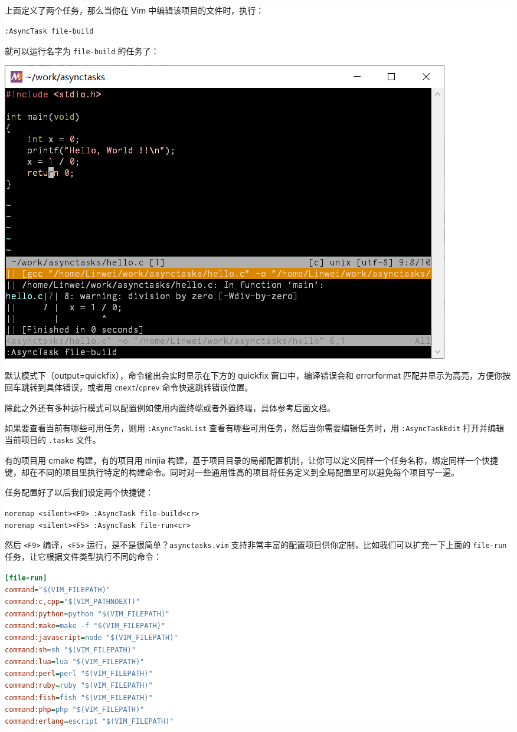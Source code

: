 上面定义了两个任务，那么当你在 Vim 中编辑该项目的文件时，执行：

```VimL
:AsyncTask file-build
```

就可以运行名字为 `file-build` 的任务了：

![](images/demo-1.png)

默认模式下（output=quickfix），命令输出会实时显示在下方的 quickfix 窗口中，编译错误会和 errorformat 匹配并显示为高亮，方便你按回车跳转到具体错误，或者用 `cnext`/`cprev` 命令快速跳转错误位置。

除此之外还有多种运行模式可以配置例如使用内置终端或者外置终端，具体参考后面文档。

如果要查看当前有哪些可用任务，则用 `:AsyncTaskList` 查看有哪些可用任务，然后当你需要编辑任务时，用 `:AsyncTaskEdit` 打开并编辑当前项目的 `.tasks` 文件。

有的项目用 cmake 构建，有的项目用 ninjia 构建，基于项目目录的局部配置机制，让你可以定义同样一个任务名称，绑定同样一个快捷键，却在不同的项目里执行特定的构建命令。同时对一些通用性高的项目将任务定义到全局配置里可以避免每个项目写一遍。

任务配置好了以后我们设定两个快捷键：

```VimL
noremap <silent><F9> :AsyncTask file-build<cr>
noremap <silent><F5> :AsyncTask file-run<cr>
```

然后 `<F9>` 编译，`<F5>` 运行，是不是很简单？`asynctasks.vim` 支持非常丰富的配置项目供你定制，比如我们可以扩充一下上面的 `file-run` 任务，让它根据文件类型执行不同的命令：

```ini
[file-run]
command="$(VIM_FILEPATH)"
command:c,cpp="$(VIM_PATHNOEXT)"
command:python=python "$(VIM_FILEPATH)"
command:make=make -f "$(VIM_FILEPATH)"
command:javascript=node "$(VIM_FILEPATH)"
command:sh=sh "$(VIM_FILEPATH)"
command:lua=lua "$(VIM_FILEPATH)"
command:perl=perl "$(VIM_FILEPATH)"
command:ruby=ruby "$(VIM_FILEPATH)"
command:fish=fish "$(VIM_FILEPATH)"
command:php=php "$(VIM_FILEPATH)"
command:erlang=escript "$(VIM_FILEPATH)"
```